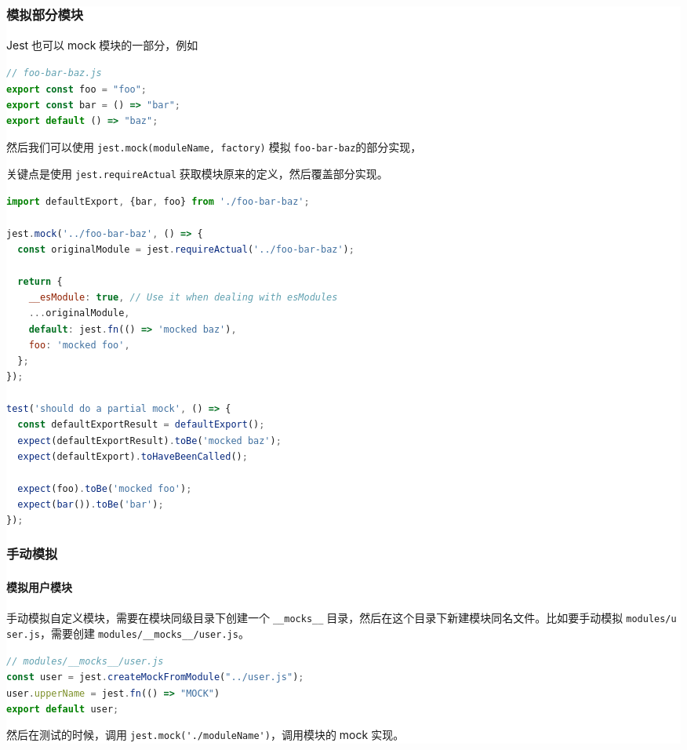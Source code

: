 ### 模拟部分模块

Jest 也可以 mock 模块的一部分，例如

```js
// foo-bar-baz.js
export const foo = "foo";
export const bar = () => "bar";
export default () => "baz";
```

然后我们可以使用 `jest.mock(moduleName, factory)` 模拟 `foo-bar-baz`的部分实现，

关键点是使用 `jest.requireActual` 获取模块原来的定义，然后覆盖部分实现。

```js {3-12}
import defaultExport, {bar, foo} from './foo-bar-baz';

jest.mock('../foo-bar-baz', () => {
  const originalModule = jest.requireActual('../foo-bar-baz');

  return {
    __esModule: true, // Use it when dealing with esModules
    ...originalModule,
    default: jest.fn(() => 'mocked baz'),
    foo: 'mocked foo',
  };
});

test('should do a partial mock', () => {
  const defaultExportResult = defaultExport();
  expect(defaultExportResult).toBe('mocked baz');
  expect(defaultExport).toHaveBeenCalled();

  expect(foo).toBe('mocked foo');
  expect(bar()).toBe('bar');
});
```

### 手动模拟

#### 模拟用户模块

手动模拟自定义模块，需要在模块同级目录下创建一个 `__mocks__` 目录，然后在这个目录下新建模块同名文件。比如要手动模拟 `modules/user.js`，需要创建 `modules/__mocks__/user.js`。

```js
// modules/__mocks__/user.js
const user = jest.createMockFromModule("../user.js");
user.upperName = jest.fn(() => "MOCK")
export default user;
```

然后在测试的时候，调用 `jest.mock('./moduleName')`，调用模块的 mock 实现。
